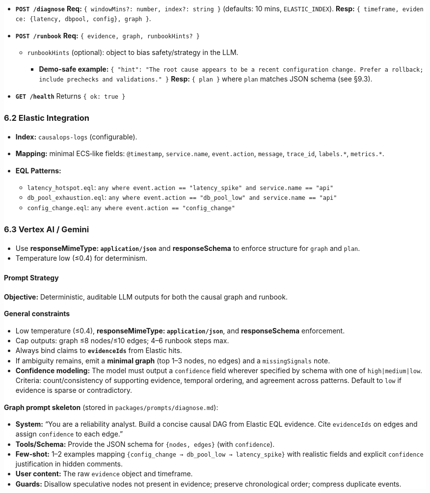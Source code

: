 -   **`POST /diagnose`**
    **Req:** `{ windowMins?: number, index?: string }` (defaults: 10 mins, `ELASTIC_INDEX`).
    **Resp:** `{ timeframe, evidence: {latency, dbpool, config}, graph }`.
-   **`POST /runbook`**
    **Req:** `{ evidence, graph, runbookHints? }`

    -   `runbookHints` (optional): object to bias safety/strategy in the LLM.

        -   **Demo-safe example:** `{ "hint": "The root cause appears to be a recent configuration change. Prefer a rollback; include prechecks and validations." }`
            **Resp:** `{ plan }` where `plan` matches JSON schema (see §9.3).

-   **`GET /health`**
    Returns `{ ok: true }`

### 6.2 Elastic Integration

-   **Index:** `causalops-logs` (configurable).
-   **Mapping:** minimal ECS‑like fields: `@timestamp`, `service.name`, `event.action`, `message`, `trace_id`, `labels.*`, `metrics.*`.
-   **EQL Patterns:**

    -   `latency_hotspot.eql`: `any where event.action == "latency_spike" and service.name == "api"`
    -   `db_pool_exhaustion.eql`: `any where event.action == "db_pool_low" and service.name == "api"`
    -   `config_change.eql`: `any where event.action == "config_change"`

### 6.3 Vertex AI / Gemini

-   Use **responseMimeType: `application/json`** and **responseSchema** to enforce structure for `graph` and `plan`.
-   Temperature low (≤0.4) for determinism.

#### Prompt Strategy

**Objective:** Deterministic, auditable LLM outputs for both the causal graph and runbook.

**General constraints**

-   Low temperature (≤0.4), **responseMimeType: `application/json`**, and **responseSchema** enforcement.
-   Cap outputs: graph ≤8 nodes/≤10 edges; 4–6 runbook steps max.
-   Always bind claims to **`evidenceIds`** from Elastic hits.
-   If ambiguity remains, emit a **minimal graph** (top 1–3 nodes, no edges) and a `missingSignals` note.
-   **Confidence modeling:** The model must output a `confidence` field wherever specified by schema with one of `high|medium|low`. Criteria: count/consistency of supporting evidence, temporal ordering, and agreement across patterns. Default to `low` if evidence is sparse or contradictory.

**Graph prompt skeleton** (stored in `packages/prompts/diagnose.md`):

-   **System:** “You are a reliability analyst. Build a concise causal DAG from Elastic EQL evidence. Cite `evidenceIds` on edges and assign `confidence` to each edge.”
-   **Tools/Schema:** Provide the JSON schema for `{nodes, edges}` (with `confidence`).
-   **Few‑shot:** 1–2 examples mapping `{config_change → db_pool_low → latency_spike}` with realistic fields and explicit `confidence` justification in hidden comments.
-   **User content:** The raw `evidence` object and timeframe.
-   **Guards:** Disallow speculative nodes not present in evidence; preserve chronological order; compress duplicate events.
